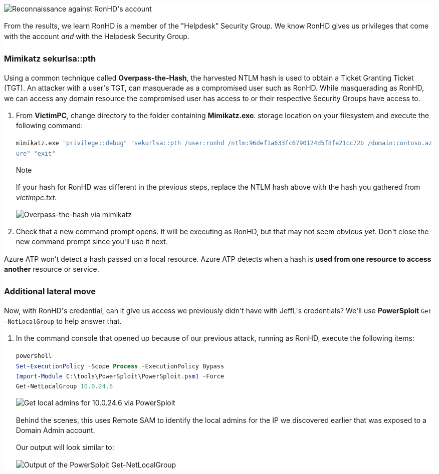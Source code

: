 ![Reconnaissance against RonHD's account](media/playbook-lateral-sekurlsa-logonpasswords-ronhd_discovery.png)

From the results, we learn RonHD is a member of the "Helpdesk" Security Group. We know RonHD gives us privileges that come with the account *and* with the Helpdesk Security Group.

### Mimikatz sekurlsa::pth

Using a common technique called **Overpass-the-Hash**, the harvested NTLM hash is used to obtain a Ticket Granting Ticket (TGT). An attacker with a user's TGT, can masquerade as a compromised user such as RonHD. While masquerading as RonHD, we can access any domain resource the compromised user has access to or their respective Security Groups have access to.

1. From **VictimPC**, change directory to the folder containing **Mimikatz.exe**. storage location on your filesystem and execute the following command:

   ``` cmd
   mimikatz.exe "privilege::debug" "sekurlsa::pth /user:ronhd /ntlm:96def1a633fc6790124d5f8fe21cc72b /domain:contoso.azure" "exit"
   ```

   > [!Note]
   > If your hash for RonHD was different in the previous steps, replace the NTLM hash above with the hash you gathered from *victimpc.txt*.

   ![Overpass-the-hash via mimikatz](media/playbook-lateral-opth1.png)

2. Check that a new command prompt opens. It will be executing as RonHD, but that may not seem obvious *yet*. Don't close the new command prompt since you'll use it next.

Azure ATP won’t detect a hash passed on a local resource. Azure ATP detects when a hash is **used from one resource to access another** resource or service.

### Additional lateral move

Now, with RonHD's credential, can it give us access we previously didn't have with JeffL's credentials?
We'll use **PowerSploit** ```Get-NetLocalGroup``` to help answer that.

1. In the command console that opened up because of our previous attack, running as RonHD, execute the following items:

   ``` PowerShell
   powershell
   Set-ExecutionPolicy -Scope Process -ExecutionPolicy Bypass
   Import-Module C:\tools\PowerSploit\PowerSploit.psm1 -Force
   Get-NetLocalGroup 10.0.24.6
   ```

   ![Get local admins for 10.0.24.6 via PowerSploit](media/playbook-lateral-adminpcsamr.png)

   Behind the scenes, this uses Remote SAM to identify the local admins for the IP we discovered earlier that was exposed to a Domain Admin account.

   Our output will look similar to:

   ![Output of the PowerSploit Get-NetLocalGroup](media/playbook-lateral-adminpcsamr_results.png)
